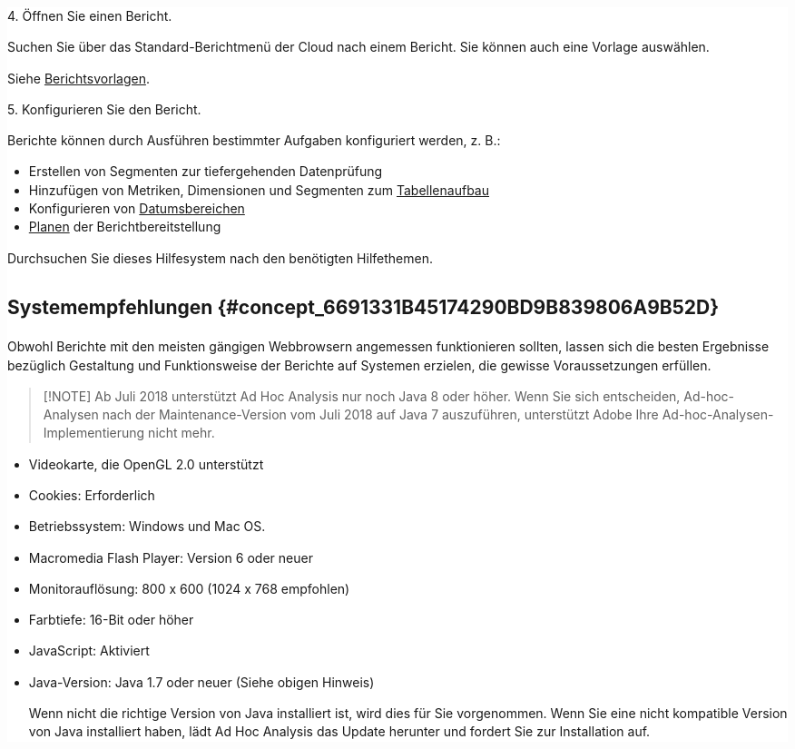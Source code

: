   <tr> 
   <td colname="col1"> <p>4. Öffnen Sie einen Bericht. </p> </td> 
   <td colname="col2"> <p>Suchen Sie über das Standard-Berichtmenü der Cloud nach einem Bericht. Sie können auch eine Vorlage auswählen. </p> <p>Siehe <a href="../../analyze/ad-hoc-analysis/c-getting-started.md#concept_370F674C5B4C45368731AA801C5A45F8" type="concept" format="dita" scope="local"> Berichtsvorlagen</a>. </p> </td> 
  </tr> 
  <tr> 
   <td colname="col1"> <p>5. Konfigurieren Sie den Bericht. </p> </td> 
   <td colname="col2"> <p>Berichte können durch Ausführen bestimmter Aufgaben konfiguriert werden, z. B.: </p> 
    <ul id="ul_0D2E8C614F2A4899A376BCEECEA374C6"> 
     <li id="li_FA925D52A8FD4DFAB0C88B797B24E72B"> Erstellen von Segmenten zur tiefergehenden Datenprüfung </li> 
     <li id="li_5E91632551D2473BA8BD0637CDC1A9F6"> Hinzufügen von Metriken, Dimensionen und Segmenten zum <a href="../../analyze/ad-hoc-analysis/c-tablebuilder.md#concept_664FC77306E148DBA4EA081814943C5E" type="concept" format="dita" scope="local"> Tabellenaufbau</a> </li> 
     <li id="li_019316C9A94B4A8C8A77D07C04E50278">Konfigurieren von <a href="../../analyze/ad-hoc-analysis/c-dates.md#concept_E8A2E36E595C45C785ECB724CA37FA47" type="concept" format="dita" scope="local"> Datumsbereichen</a> </li> 
     <li id="li_2B33B325D5EE420AB412B73AD1D231C5"> <a href="../../analyze/ad-hoc-analysis/c-schedule.md#concept_12D2DDD66086453BAB6D48D9D22932F2" type="concept" format="dita" scope="local"> Planen</a> der Berichtbereitstellung </li> 
    </ul> <p>Durchsuchen Sie dieses Hilfesystem nach den benötigten Hilfethemen. </p> </td> 
  </tr> 
 </tbody> 
</table>

## Systemempfehlungen {#concept_6691331B45174290BD9B839806A9B52D}

Obwohl Berichte mit den meisten gängigen Webbrowsern angemessen funktionieren sollten, lassen sich die besten Ergebnisse bezüglich Gestaltung und Funktionsweise der Berichte auf Systemen erzielen, die gewisse Voraussetzungen erfüllen.



> [!NOTE] Ab Juli 2018 unterstützt Ad Hoc Analysis nur noch Java 8 oder höher. Wenn Sie sich entscheiden, Ad-hoc-Analysen nach der Maintenance-Version vom Juli 2018 auf Java 7 auszuführen, unterstützt Adobe Ihre Ad-hoc-Analysen-Implementierung nicht mehr.

* Videokarte, die OpenGL 2.0 unterstützt
* Cookies: Erforderlich
* Betriebssystem: Windows und Mac OS.
* Macromedia Flash Player: Version 6 oder neuer
* Monitorauflösung: 800 x 600 (1024 x 768 empfohlen)
* Farbtiefe: 16-Bit oder höher
* JavaScript: Aktiviert
* Java-Version:     Java 1.7 oder neuer     (Siehe obigen Hinweis)

   Wenn nicht die richtige Version von Java installiert ist, wird dies für Sie vorgenommen. Wenn Sie eine nicht kompatible Version von Java installiert haben, lädt Ad Hoc Analysis das Update herunter und fordert Sie zur Installation auf.

